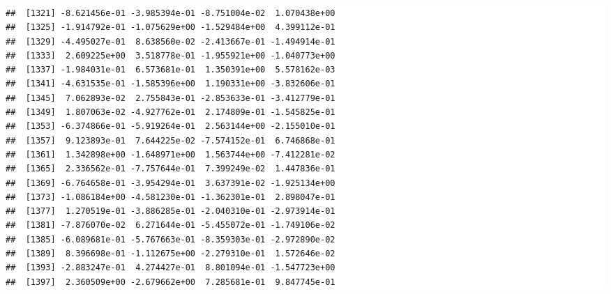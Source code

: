     ##  [1321] -8.621456e-01 -3.985394e-01 -8.751004e-02  1.070438e+00
    ##  [1325] -1.914792e-01 -1.075629e+00 -1.529484e+00  4.399112e-01
    ##  [1329] -4.495027e-01  8.638560e-02 -2.413667e-01 -1.494914e-01
    ##  [1333]  2.609225e+00  3.518778e-01 -1.955921e+00 -1.040773e+00
    ##  [1337] -1.984031e-01  6.573681e-01  1.350391e+00  5.578162e-03
    ##  [1341] -4.631535e-01 -1.585396e+00  1.190331e+00 -3.832606e-01
    ##  [1345]  7.062893e-02  2.755843e-01 -2.853633e-01 -3.412779e-01
    ##  [1349]  1.807063e-02 -4.927762e-01  2.174809e-01 -1.545825e-01
    ##  [1353] -6.374866e-01 -5.919264e-01  2.563144e+00 -2.155010e-01
    ##  [1357]  9.123893e-01  7.644225e-02 -7.574152e-01  6.746868e-01
    ##  [1361]  1.342898e+00 -1.648971e+00  1.563744e+00 -7.412281e-02
    ##  [1365]  2.336562e-01 -7.757644e-01  7.399249e-02  1.447836e-01
    ##  [1369] -6.764658e-01 -3.954294e-01  3.637391e-02 -1.925134e+00
    ##  [1373] -1.086184e+00 -4.581230e-01 -1.362301e-01  2.898047e-01
    ##  [1377]  1.270519e-01 -3.886285e-01 -2.040310e-01 -2.973914e-01
    ##  [1381] -7.876070e-02  6.271644e-01 -5.455072e-01 -1.749106e-02
    ##  [1385] -6.089681e-01 -5.767663e-01 -8.359303e-01 -2.972890e-02
    ##  [1389]  8.396698e-01 -1.112675e+00 -2.279310e-01  1.572646e-02
    ##  [1393] -2.883247e-01  4.274427e-01  8.801094e-01 -1.547723e+00
    ##  [1397]  2.360509e+00 -2.679662e+00  7.285681e-01  9.847745e-01
